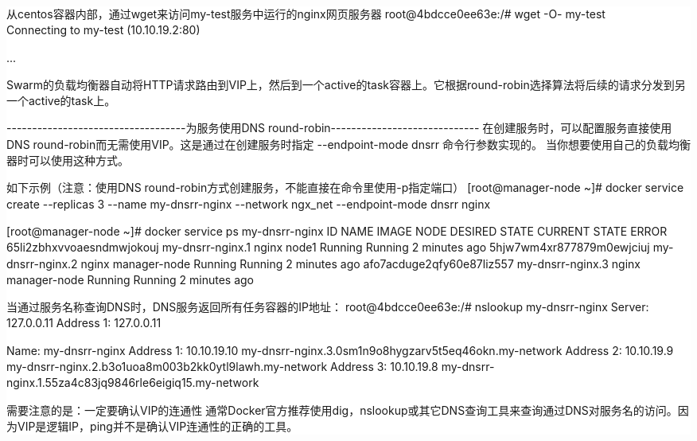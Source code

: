 从centos容器内部，通过wget来访问my-test服务中运行的nginx网页服务器
root@4bdcce0ee63e:/# wget -O- my-test     
Connecting to my-test (10.10.19.2:80)
<!DOCTYPE html>
<html>
<head>
<title>Welcome to nginx!</title>
...
  
Swarm的负载均衡器自动将HTTP请求路由到VIP上，然后到一个active的task容器上。它根据round-robin选择算法将后续的请求分发到另一个active的task上。
  
-----------------------------------为服务使用DNS round-robin-----------------------------
在创建服务时，可以配置服务直接使用DNS round-robin而无需使用VIP。这是通过在创建服务时指定 --endpoint-mode dnsrr 命令行参数实现的。
当你想要使用自己的负载均衡器时可以使用这种方式。
  
如下示例（注意：使用DNS round-robin方式创建服务，不能直接在命令里使用-p指定端口）
[root@manager-node ~]# docker service create --replicas 3 --name my-dnsrr-nginx --network ngx_net --endpoint-mode dnsrr nginx
  
[root@manager-node ~]# docker service ps my-dnsrr-nginx
ID                         NAME              IMAGE  NODE          DESIRED STATE  CURRENT STATE          ERROR
65li2zbhxvvoaesndmwjokouj  my-dnsrr-nginx.1  nginx  node1         Running        Running 2 minutes ago
5hjw7wm4xr877879m0ewjciuj  my-dnsrr-nginx.2  nginx  manager-node  Running        Running 2 minutes ago
afo7acduge2qfy60e87liz557  my-dnsrr-nginx.3  nginx  manager-node  Running        Running 2 minutes ago
  
  
当通过服务名称查询DNS时，DNS服务返回所有任务容器的IP地址：
root@4bdcce0ee63e:/# nslookup my-dnsrr-nginx
Server:    127.0.0.11
Address 1: 127.0.0.11
  
Name:      my-dnsrr-nginx
Address 1: 10.10.19.10 my-dnsrr-nginx.3.0sm1n9o8hygzarv5t5eq46okn.my-network
Address 2: 10.10.19.9  my-dnsrr-nginx.2.b3o1uoa8m003b2kk0ytl9lawh.my-network
Address 3: 10.10.19.8  my-dnsrr-nginx.1.55za4c83jq9846rle6eigiq15.my-network
  
需要注意的是：一定要确认VIP的连通性
通常Docker官方推荐使用dig，nslookup或其它DNS查询工具来查询通过DNS对服务名的访问。因为VIP是逻辑IP，ping并不是确认VIP连通性的正确的工具。

        